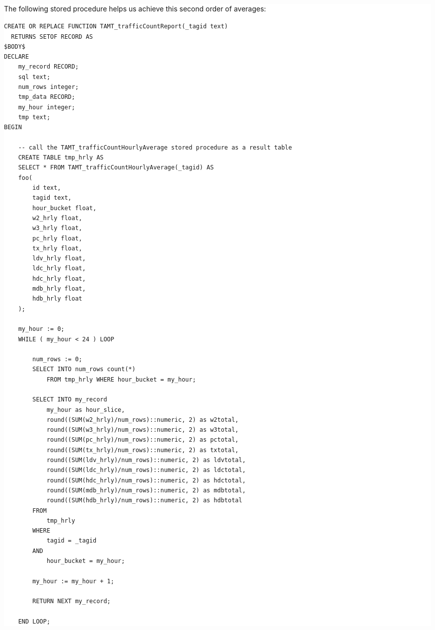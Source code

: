 The following stored procedure helps us achieve this second order of averages:

```
CREATE OR REPLACE FUNCTION TAMT_trafficCountReport(_tagid text)
  RETURNS SETOF RECORD AS
$BODY$
DECLARE
	my_record RECORD;
	sql text;
	num_rows integer;
	tmp_data RECORD;
	my_hour integer;
	tmp text;
BEGIN

	-- call the TAMT_trafficCountHourlyAverage stored procedure as a result table
	CREATE TABLE tmp_hrly AS 
	SELECT * FROM TAMT_trafficCountHourlyAverage(_tagid) AS 
	foo(
		id text,
		tagid text, 
		hour_bucket float,
		w2_hrly float, 
		w3_hrly float, 
		pc_hrly float, 
		tx_hrly float, 
		ldv_hrly float, 
		ldc_hrly float, 
		hdc_hrly float, 
		mdb_hrly float, 
		hdb_hrly float
	);
	
	my_hour := 0;
	WHILE ( my_hour < 24 ) LOOP

		num_rows := 0;
		SELECT INTO num_rows count(*) 
			FROM tmp_hrly WHERE hour_bucket = my_hour;
	
		SELECT INTO my_record
			my_hour as hour_slice,
			round((SUM(w2_hrly)/num_rows)::numeric, 2) as w2total,
			round((SUM(w3_hrly)/num_rows)::numeric, 2) as w3total,
			round((SUM(pc_hrly)/num_rows)::numeric, 2) as pctotal,
			round((SUM(tx_hrly)/num_rows)::numeric, 2) as txtotal,
			round((SUM(ldv_hrly)/num_rows)::numeric, 2) as ldvtotal,
			round((SUM(ldc_hrly)/num_rows)::numeric, 2) as ldctotal,
			round((SUM(hdc_hrly)/num_rows)::numeric, 2) as hdctotal,
			round((SUM(mdb_hrly)/num_rows)::numeric, 2) as mdbtotal,
			round((SUM(hdb_hrly)/num_rows)::numeric, 2) as hdbtotal
		FROM 
			tmp_hrly
		WHERE 
			tagid = _tagid
		AND 
			hour_bucket = my_hour;

		my_hour := my_hour + 1;

		RETURN NEXT my_record;
		
	END LOOP;

```